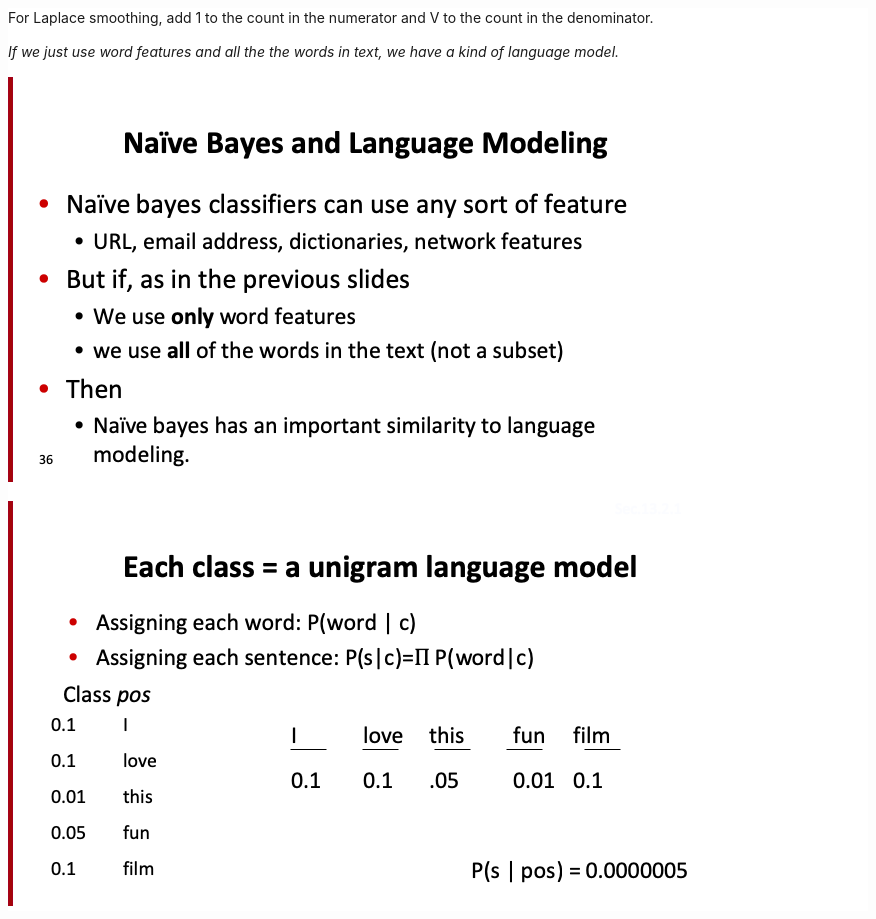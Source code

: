 

For Laplace smoothing, add 1 to the count in the numerator and V to the count in the denominator.

*If we just use word features and all the the words in text, we have a kind of language model.*



![](../images/nb-lm1.png)



![](../images/nb-lm2.png)
